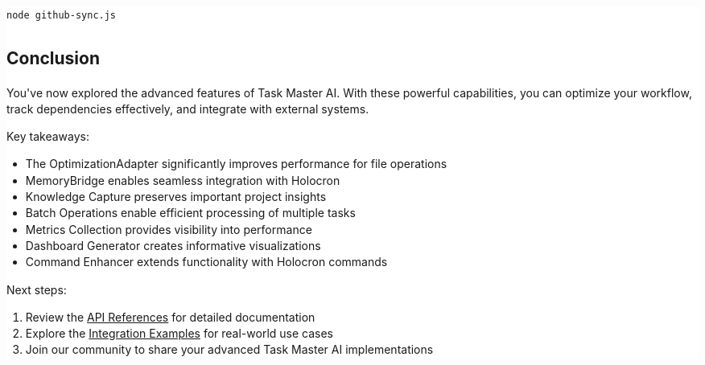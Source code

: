 ```bash
node github-sync.js
```

## Conclusion

You've now explored the advanced features of Task Master AI. With these powerful capabilities, you can optimize your workflow, track dependencies effectively, and integrate with external systems.

Key takeaways:

- The OptimizationAdapter significantly improves performance for file operations
- MemoryBridge enables seamless integration with Holocron
- Knowledge Capture preserves important project insights
- Batch Operations enable efficient processing of multiple tasks
- Metrics Collection provides visibility into performance
- Dashboard Generator creates informative visualizations
- Command Enhancer extends functionality with Holocron commands

Next steps:

1. Review the [API References](../api-reference/core-api.md) for detailed documentation
2. Explore the [Integration Examples](../examples/holocron-integration.md) for real-world use cases
3. Join our community to share your advanced Task Master AI implementations